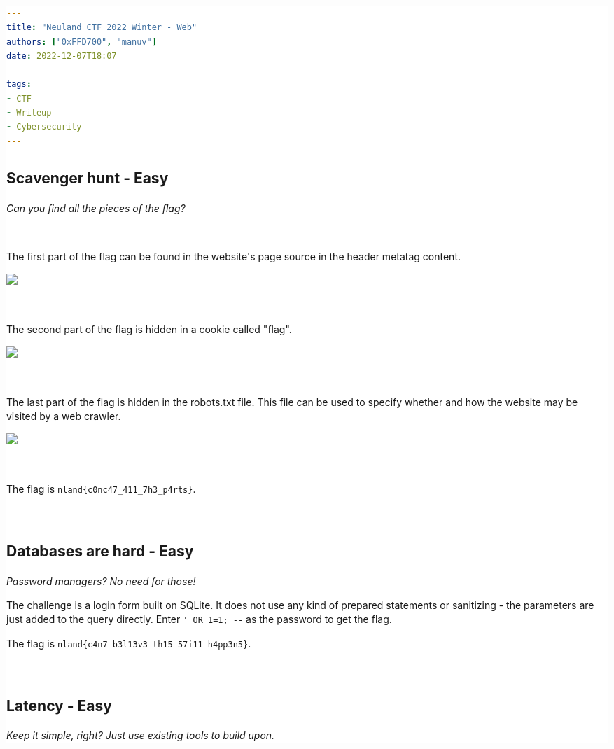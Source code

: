 ```yaml
---
title: "Neuland CTF 2022 Winter - Web"
authors: ["0xFFD700", "manuv"]
date: 2022-12-07T18:07

tags:
- CTF
- Writeup
- Cybersecurity
---
```


## Scavenger hunt - Easy

*Can you find all the pieces of the flag?*

</br>

The first part of the flag can be found in the website's page source in the header metatag content.

![](/assets/blog/neuland-ctf-12-2022/meta.webp)

</br>

The second part of the flag is hidden in a cookie called "flag".

![](/assets/blog/neuland-ctf-12-2022/keks.webp)

</br>

The last part of the flag is hidden in the robots.txt file. This file can be used to specify whether and how the website may be visited by a web crawler.

![](/assets/blog/neuland-ctf-12-2022/robots.webp)

</br>

The flag is `nland{c0nc47_411_7h3_p4rts}`.

<br>

## Databases are hard - Easy
*Password managers? No need for those!*
</br>

The challenge is a login form built on SQLite. It does not use any kind of prepared statements or sanitizing - the parameters are just added to the query directly. Enter `' OR 1=1; --` as the password to get the flag.

The flag is `nland{c4n7-b3l13v3-th15-57i11-h4pp3n5}`.

<br>

## Latency - Easy
*Keep it simple, right? Just use existing tools to build upon.*
